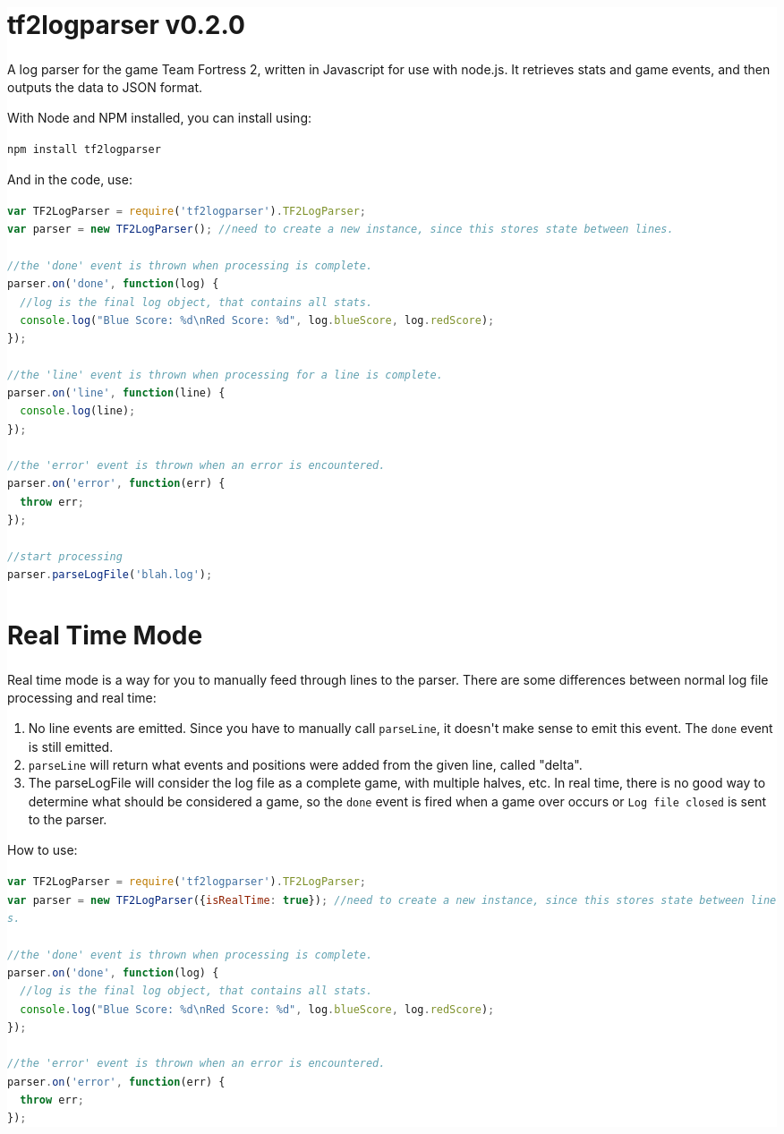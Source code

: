 # tf2logparser v0.2.0

A log parser for the game Team Fortress 2, written in Javascript for use with node.js. It retrieves stats and game events, and then outputs the data to JSON format.

With Node and NPM installed, you can install using:

    npm install tf2logparser

And in the code, use:

```javascript
var TF2LogParser = require('tf2logparser').TF2LogParser;
var parser = new TF2LogParser(); //need to create a new instance, since this stores state between lines.

//the 'done' event is thrown when processing is complete.
parser.on('done', function(log) {
  //log is the final log object, that contains all stats.
  console.log("Blue Score: %d\nRed Score: %d", log.blueScore, log.redScore);
});

//the 'line' event is thrown when processing for a line is complete.
parser.on('line', function(line) {
  console.log(line);
});

//the 'error' event is thrown when an error is encountered.
parser.on('error', function(err) {
  throw err;
});

//start processing
parser.parseLogFile('blah.log');
```

# Real Time Mode
Real time mode is a way for you to manually feed through lines to the parser. There are some differences between normal log file processing and real time:
1. No line events are emitted. Since you have to manually call `parseLine`, it doesn't make sense to emit this event. The `done` event is still emitted.
2. `parseLine` will return what events and positions were added from the given line, called "delta".
3. The parseLogFile will consider the log file as a complete game, with multiple halves, etc. In real time, there is no good way to determine what should be considered a game, so the `done` event is fired when a game over occurs or `Log file closed` is sent to the parser.

How to use:

```javascript
var TF2LogParser = require('tf2logparser').TF2LogParser;
var parser = new TF2LogParser({isRealTime: true}); //need to create a new instance, since this stores state between lines.

//the 'done' event is thrown when processing is complete.
parser.on('done', function(log) {
  //log is the final log object, that contains all stats.
  console.log("Blue Score: %d\nRed Score: %d", log.blueScore, log.redScore);
});

//the 'error' event is thrown when an error is encountered.
parser.on('error', function(err) {
  throw err;
});

```
